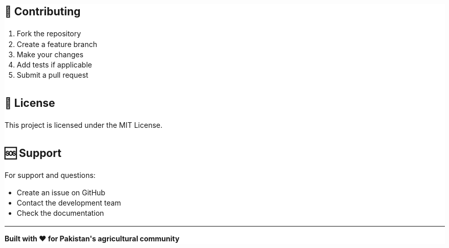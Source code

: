 ## 🤝 Contributing

1. Fork the repository
2. Create a feature branch
3. Make your changes
4. Add tests if applicable
5. Submit a pull request

## 📄 License

This project is licensed under the MIT License.

## 🆘 Support

For support and questions:
- Create an issue on GitHub
- Contact the development team
- Check the documentation

---

**Built with ❤️ for Pakistan's agricultural community**
